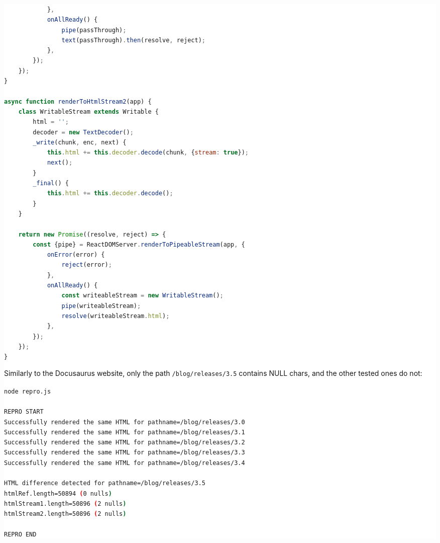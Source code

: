 ```js
            },
            onAllReady() {
                pipe(passThrough);
                text(passThrough).then(resolve, reject);
            },
        });
    });
}

async function renderToHtmlStream2(app) {
    class WritableStream extends Writable {
        html = '';
        decoder = new TextDecoder();
        _write(chunk, enc, next) {
            this.html += this.decoder.decode(chunk, {stream: true});
            next();
        }
        _final() {
            this.html += this.decoder.decode();
        }
    }

    return new Promise((resolve, reject) => {
        const {pipe} = ReactDOMServer.renderToPipeableStream(app, {
            onError(error) {
                reject(error);
            },
            onAllReady() {
                const writeableStream = new WritableStream();
                pipe(writeableStream);
                resolve(writeableStream.html);
            },
        });
    });
}
```

Similarly to the Docusaurus website, only the path `/blog/releases/3.5` contains NULL chars, and the other tested ones do not:

```bash
node repro.js

REPRO START
Successfully rendered the same HTML for pathname=/blog/releases/3.0
Successfully rendered the same HTML for pathname=/blog/releases/3.1
Successfully rendered the same HTML for pathname=/blog/releases/3.2
Successfully rendered the same HTML for pathname=/blog/releases/3.3
Successfully rendered the same HTML for pathname=/blog/releases/3.4

HTML difference detected for pathname=/blog/releases/3.5
htmlRef.length=50894 (0 nulls)
htmlStream1.length=50896 (2 nulls)
htmlStream2.length=50896 (2 nulls)

REPRO END
```
